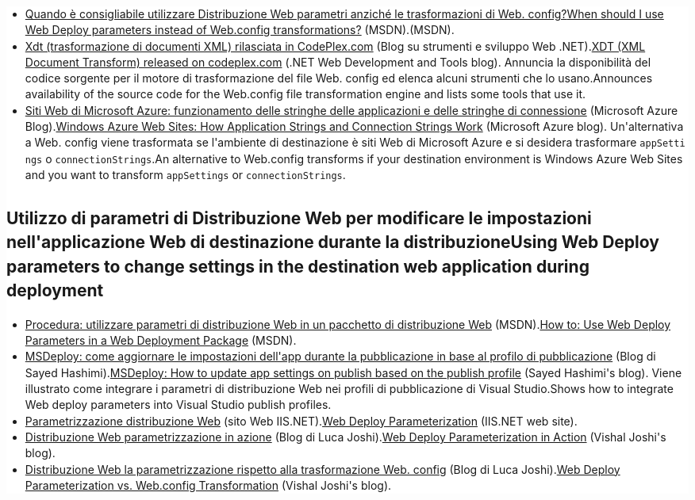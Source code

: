 - [<span data-ttu-id="9f576-187">Quando è consigliabile utilizzare Distribuzione Web parametri anziché le trasformazioni di Web. config?</span><span class="sxs-lookup"><span data-stu-id="9f576-187">When should I use Web Deploy parameters instead of Web.config transformations?</span></span>](https://msdn.microsoft.com/library/ee942158.aspx#web_deploy_parameters) <span data-ttu-id="9f576-188">(MSDN).</span><span class="sxs-lookup"><span data-stu-id="9f576-188">(MSDN).</span></span>
- <span data-ttu-id="9f576-189">[Xdt (trasformazione di documenti XML) rilasciata in CodePlex.com](https://blogs.msdn.com/b/webdev/archive/2013/04/23/xdt-xml-document-transform-released-on-codeplex-com.aspx) (Blog su strumenti e sviluppo Web .NET).</span><span class="sxs-lookup"><span data-stu-id="9f576-189">[XDT (XML Document Transform) released on codeplex.com](https://blogs.msdn.com/b/webdev/archive/2013/04/23/xdt-xml-document-transform-released-on-codeplex-com.aspx) (.NET Web Development and Tools blog).</span></span> <span data-ttu-id="9f576-190">Annuncia la disponibilità del codice sorgente per il motore di trasformazione del file Web. config ed elenca alcuni strumenti che lo usano.</span><span class="sxs-lookup"><span data-stu-id="9f576-190">Announces availability of the source code for the Web.config file transformation engine and lists some tools that use it.</span></span>
- <span data-ttu-id="9f576-191">[Siti Web di Microsoft Azure: funzionamento delle stringhe delle applicazioni e delle stringhe di connessione](https://blogs.msdn.com/b/windowsazure/archive/2013/07/17/windows-azure-web-sites-how-application-strings-and-connection-strings-work.aspx) (Microsoft Azure Blog).</span><span class="sxs-lookup"><span data-stu-id="9f576-191">[Windows Azure Web Sites: How Application Strings and Connection Strings Work](https://blogs.msdn.com/b/windowsazure/archive/2013/07/17/windows-azure-web-sites-how-application-strings-and-connection-strings-work.aspx) (Microsoft Azure blog).</span></span> <span data-ttu-id="9f576-192">Un'alternativa a Web. config viene trasformata se l'ambiente di destinazione è siti Web di Microsoft Azure e si desidera trasformare `appSettings` o `connectionStrings`.</span><span class="sxs-lookup"><span data-stu-id="9f576-192">An alternative to Web.config transforms if your destination environment is Windows Azure Web Sites and you want to transform `appSettings` or `connectionStrings`.</span></span>

<a id="webdeployparms"></a>

## <a name="using-web-deploy-parameters-to-change-settings-in-the-destination-web-application-during-deployment"></a><span data-ttu-id="9f576-193">Utilizzo di parametri di Distribuzione Web per modificare le impostazioni nell'applicazione Web di destinazione durante la distribuzione</span><span class="sxs-lookup"><span data-stu-id="9f576-193">Using Web Deploy parameters to change settings in the destination web application during deployment</span></span>

- <span data-ttu-id="9f576-194">[Procedura: utilizzare parametri di distribuzione Web in un pacchetto di distribuzione Web](https://msdn.microsoft.com/library/ff398068.aspx) (MSDN).</span><span class="sxs-lookup"><span data-stu-id="9f576-194">[How to: Use Web Deploy Parameters in a Web Deployment Package](https://msdn.microsoft.com/library/ff398068.aspx) (MSDN).</span></span>
- <span data-ttu-id="9f576-195">[MSDeploy: come aggiornare le impostazioni dell'app durante la pubblicazione in base al profilo di pubblicazione](http://sedodream.com/2013/03/02/MSDeployHowToUpdateAppSettingsOnPublishBasedOnThePublishProfile.aspx) (Blog di Sayed Hashimi).</span><span class="sxs-lookup"><span data-stu-id="9f576-195">[MSDeploy: How to update app settings on publish based on the publish profile](http://sedodream.com/2013/03/02/MSDeployHowToUpdateAppSettingsOnPublishBasedOnThePublishProfile.aspx) (Sayed Hashimi's blog).</span></span> <span data-ttu-id="9f576-196">Viene illustrato come integrare i parametri di distribuzione Web nei profili di pubblicazione di Visual Studio.</span><span class="sxs-lookup"><span data-stu-id="9f576-196">Shows how to integrate Web deploy parameters into Visual Studio publish profiles.</span></span>
- <span data-ttu-id="9f576-197">[Parametrizzazione distribuzione Web](https://www.iis.net/learn/publish/using-web-deploy/web-deploy-parameterization) (sito Web IIS.NET).</span><span class="sxs-lookup"><span data-stu-id="9f576-197">[Web Deploy Parameterization](https://www.iis.net/learn/publish/using-web-deploy/web-deploy-parameterization) (IIS.NET web site).</span></span>
- <span data-ttu-id="9f576-198">[Distribuzione Web parametrizzazione in azione](http://vishaljoshi.blogspot.com/2010/07/web-deploy-parameterization-in-action.html) (Blog di Luca Joshi).</span><span class="sxs-lookup"><span data-stu-id="9f576-198">[Web Deploy Parameterization in Action](http://vishaljoshi.blogspot.com/2010/07/web-deploy-parameterization-in-action.html) (Vishal Joshi's blog).</span></span>
- <span data-ttu-id="9f576-199">[Distribuzione Web la parametrizzazione rispetto alla trasformazione Web. config](http://vishaljoshi.blogspot.com/2010/06/parameterization-vs-webconfig.html) (Blog di Luca Joshi).</span><span class="sxs-lookup"><span data-stu-id="9f576-199">[Web Deploy Parameterization vs. Web.config Transformation](http://vishaljoshi.blogspot.com/2010/06/parameterization-vs-webconfig.html) (Vishal Joshi's blog).</span></span>